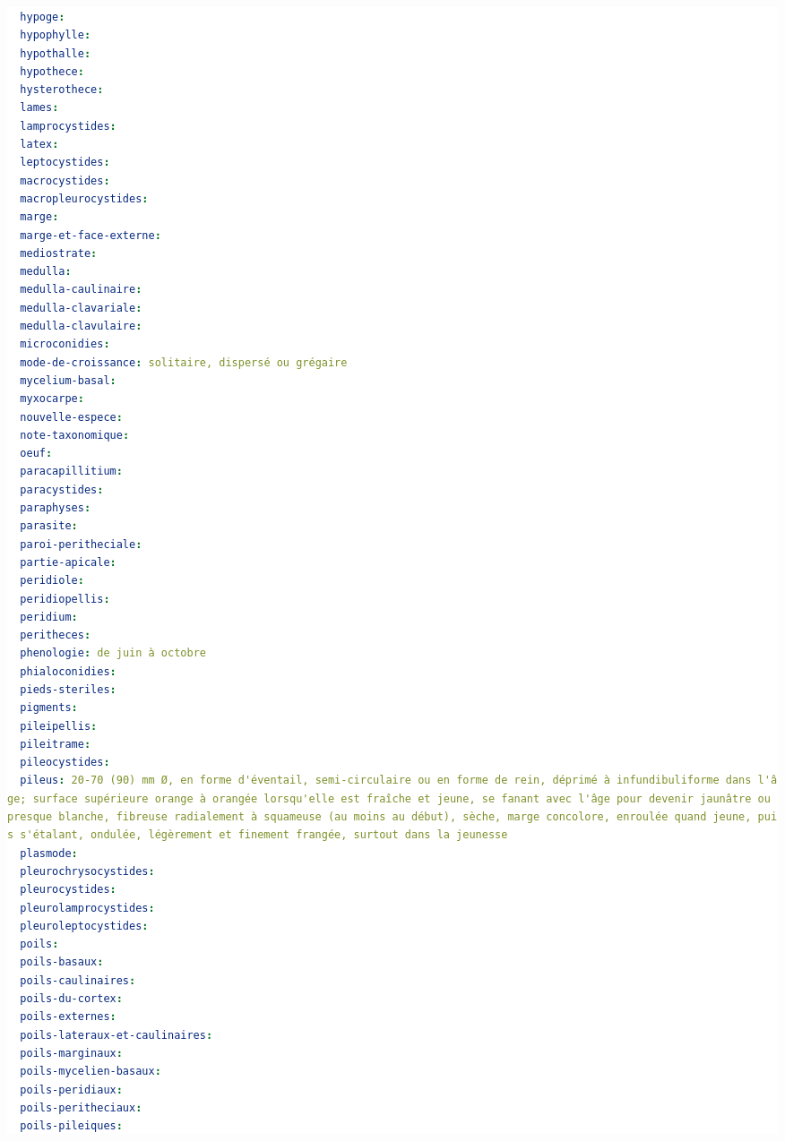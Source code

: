 ```yaml
  hypoge: 
  hypophylle: 
  hypothalle: 
  hypothece: 
  hysterothece: 
  lames: 
  lamprocystides: 
  latex: 
  leptocystides: 
  macrocystides: 
  macropleurocystides: 
  marge: 
  marge-et-face-externe: 
  mediostrate: 
  medulla: 
  medulla-caulinaire: 
  medulla-clavariale: 
  medulla-clavulaire: 
  microconidies: 
  mode-de-croissance: solitaire, dispersé ou grégaire
  mycelium-basal: 
  myxocarpe: 
  nouvelle-espece: 
  note-taxonomique: 
  oeuf: 
  paracapillitium: 
  paracystides: 
  paraphyses: 
  parasite: 
  paroi-peritheciale: 
  partie-apicale: 
  peridiole: 
  peridiopellis: 
  peridium: 
  peritheces: 
  phenologie: de juin à octobre
  phialoconidies: 
  pieds-steriles: 
  pigments: 
  pileipellis: 
  pileitrame: 
  pileocystides: 
  pileus: 20-70 (90) mm Ø, en forme d'éventail, semi-circulaire ou en forme de rein, déprimé à infundibuliforme dans l'âge; surface supérieure orange à orangée lorsqu'elle est fraîche et jeune, se fanant avec l'âge pour devenir jaunâtre ou presque blanche, fibreuse radialement à squameuse (au moins au début), sèche, marge concolore, enroulée quand jeune, puis s'étalant, ondulée, légèrement et finement frangée, surtout dans la jeunesse
  plasmode: 
  pleurochrysocystides: 
  pleurocystides: 
  pleurolamprocystides: 
  pleuroleptocystides: 
  poils: 
  poils-basaux: 
  poils-caulinaires: 
  poils-du-cortex: 
  poils-externes: 
  poils-lateraux-et-caulinaires: 
  poils-marginaux: 
  poils-mycelien-basaux: 
  poils-peridiaux: 
  poils-peritheciaux: 
  poils-pileiques: 
```